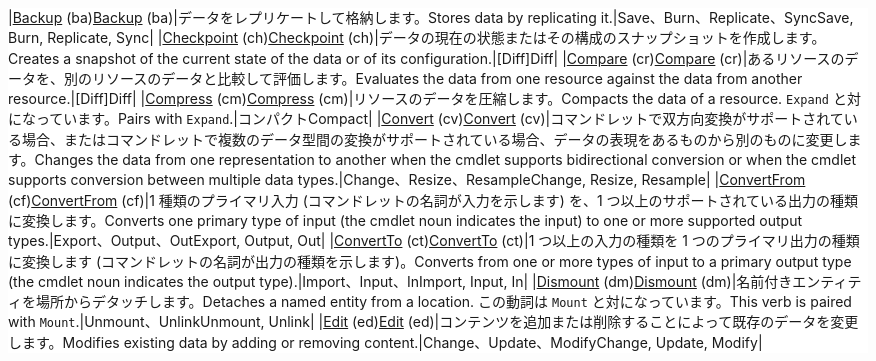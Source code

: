 |<span data-ttu-id="10f52-307">[Backup](/dotnet/api/System.Management.Automation.VerbsData.Backup) (ba)</span><span class="sxs-lookup"><span data-stu-id="10f52-307">[Backup](/dotnet/api/System.Management.Automation.VerbsData.Backup) (ba)</span></span>|<span data-ttu-id="10f52-308">データをレプリケートして格納します。</span><span class="sxs-lookup"><span data-stu-id="10f52-308">Stores data by replicating it.</span></span>|<span data-ttu-id="10f52-309">Save、Burn、Replicate、Sync</span><span class="sxs-lookup"><span data-stu-id="10f52-309">Save, Burn, Replicate, Sync</span></span>|
|<span data-ttu-id="10f52-310">[Checkpoint](/dotnet/api/System.Management.Automation.VerbsData.Checkpoint) (ch)</span><span class="sxs-lookup"><span data-stu-id="10f52-310">[Checkpoint](/dotnet/api/System.Management.Automation.VerbsData.Checkpoint) (ch)</span></span>|<span data-ttu-id="10f52-311">データの現在の状態またはその構成のスナップショットを作成します。</span><span class="sxs-lookup"><span data-stu-id="10f52-311">Creates a snapshot of the current state of the data or of its configuration.</span></span>|<span data-ttu-id="10f52-312">[Diff]</span><span class="sxs-lookup"><span data-stu-id="10f52-312">Diff</span></span>|
|<span data-ttu-id="10f52-313">[Compare](/dotnet/api/System.Management.Automation.VerbsData.Compare) (cr)</span><span class="sxs-lookup"><span data-stu-id="10f52-313">[Compare](/dotnet/api/System.Management.Automation.VerbsData.Compare) (cr)</span></span>|<span data-ttu-id="10f52-314">あるリソースのデータを、別のリソースのデータと比較して評価します。</span><span class="sxs-lookup"><span data-stu-id="10f52-314">Evaluates the data from one resource against the data from another resource.</span></span>|<span data-ttu-id="10f52-315">[Diff]</span><span class="sxs-lookup"><span data-stu-id="10f52-315">Diff</span></span>|
|<span data-ttu-id="10f52-316">[Compress](/dotnet/api/System.Management.Automation.VerbsData.Compress) (cm)</span><span class="sxs-lookup"><span data-stu-id="10f52-316">[Compress](/dotnet/api/System.Management.Automation.VerbsData.Compress) (cm)</span></span>|<span data-ttu-id="10f52-317">リソースのデータを圧縮します。</span><span class="sxs-lookup"><span data-stu-id="10f52-317">Compacts the data of a resource.</span></span> <span data-ttu-id="10f52-318">`Expand` と対になっています。</span><span class="sxs-lookup"><span data-stu-id="10f52-318">Pairs with `Expand`.</span></span>|<span data-ttu-id="10f52-319">コンパクト</span><span class="sxs-lookup"><span data-stu-id="10f52-319">Compact</span></span>|
|<span data-ttu-id="10f52-320">[Convert](/dotnet/api/System.Management.Automation.VerbsData.Convert) (cv)</span><span class="sxs-lookup"><span data-stu-id="10f52-320">[Convert](/dotnet/api/System.Management.Automation.VerbsData.Convert) (cv)</span></span>|<span data-ttu-id="10f52-321">コマンドレットで双方向変換がサポートされている場合、またはコマンドレットで複数のデータ型間の変換がサポートされている場合、データの表現をあるものから別のものに変更します。</span><span class="sxs-lookup"><span data-stu-id="10f52-321">Changes the data from one representation to another when the cmdlet supports bidirectional conversion or when the cmdlet supports conversion between multiple data types.</span></span>|<span data-ttu-id="10f52-322">Change、Resize、Resample</span><span class="sxs-lookup"><span data-stu-id="10f52-322">Change, Resize, Resample</span></span>|
|<span data-ttu-id="10f52-323">[ConvertFrom](/dotnet/api/System.Management.Automation.VerbsData.ConvertFrom) (cf)</span><span class="sxs-lookup"><span data-stu-id="10f52-323">[ConvertFrom](/dotnet/api/System.Management.Automation.VerbsData.ConvertFrom) (cf)</span></span>|<span data-ttu-id="10f52-324">1 種類のプライマリ入力 (コマンドレットの名詞が入力を示します) を、1 つ以上のサポートされている出力の種類に変換します。</span><span class="sxs-lookup"><span data-stu-id="10f52-324">Converts one primary type of input (the cmdlet noun indicates the input) to one or more supported output types.</span></span>|<span data-ttu-id="10f52-325">Export、Output、Out</span><span class="sxs-lookup"><span data-stu-id="10f52-325">Export, Output, Out</span></span>|
|<span data-ttu-id="10f52-326">[ConvertTo](/dotnet/api/System.Management.Automation.VerbsData.ConvertTo) (ct)</span><span class="sxs-lookup"><span data-stu-id="10f52-326">[ConvertTo](/dotnet/api/System.Management.Automation.VerbsData.ConvertTo) (ct)</span></span>|<span data-ttu-id="10f52-327">1 つ以上の入力の種類を 1 つのプライマリ出力の種類に変換します (コマンドレットの名詞が出力の種類を示します)。</span><span class="sxs-lookup"><span data-stu-id="10f52-327">Converts from one or more types of input to a primary output type (the cmdlet noun indicates the output type).</span></span>|<span data-ttu-id="10f52-328">Import、Input、In</span><span class="sxs-lookup"><span data-stu-id="10f52-328">Import, Input, In</span></span>|
|<span data-ttu-id="10f52-329">[Dismount](/dotnet/api/System.Management.Automation.VerbsData.Dismount) (dm)</span><span class="sxs-lookup"><span data-stu-id="10f52-329">[Dismount](/dotnet/api/System.Management.Automation.VerbsData.Dismount) (dm)</span></span>|<span data-ttu-id="10f52-330">名前付きエンティティを場所からデタッチします。</span><span class="sxs-lookup"><span data-stu-id="10f52-330">Detaches a named entity from a location.</span></span> <span data-ttu-id="10f52-331">この動詞は `Mount` と対になっています。</span><span class="sxs-lookup"><span data-stu-id="10f52-331">This verb is paired with `Mount`.</span></span>|<span data-ttu-id="10f52-332">Unmount、Unlink</span><span class="sxs-lookup"><span data-stu-id="10f52-332">Unmount, Unlink</span></span>|
|<span data-ttu-id="10f52-333">[Edit](/dotnet/api/System.Management.Automation.VerbsData.Edit) (ed)</span><span class="sxs-lookup"><span data-stu-id="10f52-333">[Edit](/dotnet/api/System.Management.Automation.VerbsData.Edit) (ed)</span></span>|<span data-ttu-id="10f52-334">コンテンツを追加または削除することによって既存のデータを変更します。</span><span class="sxs-lookup"><span data-stu-id="10f52-334">Modifies existing data by adding or removing content.</span></span>|<span data-ttu-id="10f52-335">Change、Update、Modify</span><span class="sxs-lookup"><span data-stu-id="10f52-335">Change, Update, Modify</span></span>|